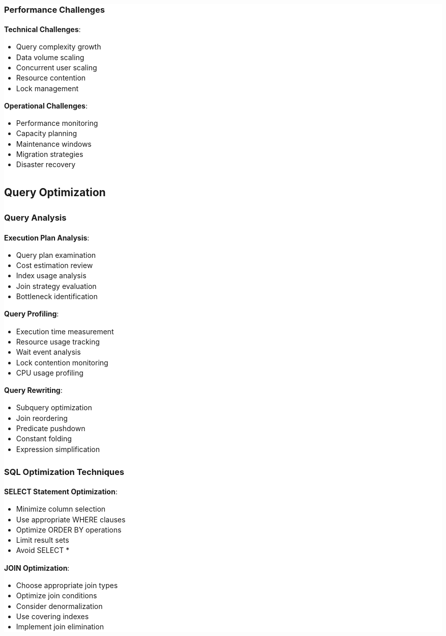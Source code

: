### Performance Challenges
**Technical Challenges**:
- Query complexity growth
- Data volume scaling
- Concurrent user scaling
- Resource contention
- Lock management

**Operational Challenges**:
- Performance monitoring
- Capacity planning
- Maintenance windows
- Migration strategies
- Disaster recovery

## Query Optimization

### Query Analysis
**Execution Plan Analysis**:
- Query plan examination
- Cost estimation review
- Index usage analysis
- Join strategy evaluation
- Bottleneck identification

**Query Profiling**:
- Execution time measurement
- Resource usage tracking
- Wait event analysis
- Lock contention monitoring
- CPU usage profiling

**Query Rewriting**:
- Subquery optimization
- Join reordering
- Predicate pushdown
- Constant folding
- Expression simplification

### SQL Optimization Techniques
**SELECT Statement Optimization**:
- Minimize column selection
- Use appropriate WHERE clauses
- Optimize ORDER BY operations
- Limit result sets
- Avoid SELECT *

**JOIN Optimization**:
- Choose appropriate join types
- Optimize join conditions
- Consider denormalization
- Use covering indexes
- Implement join elimination
